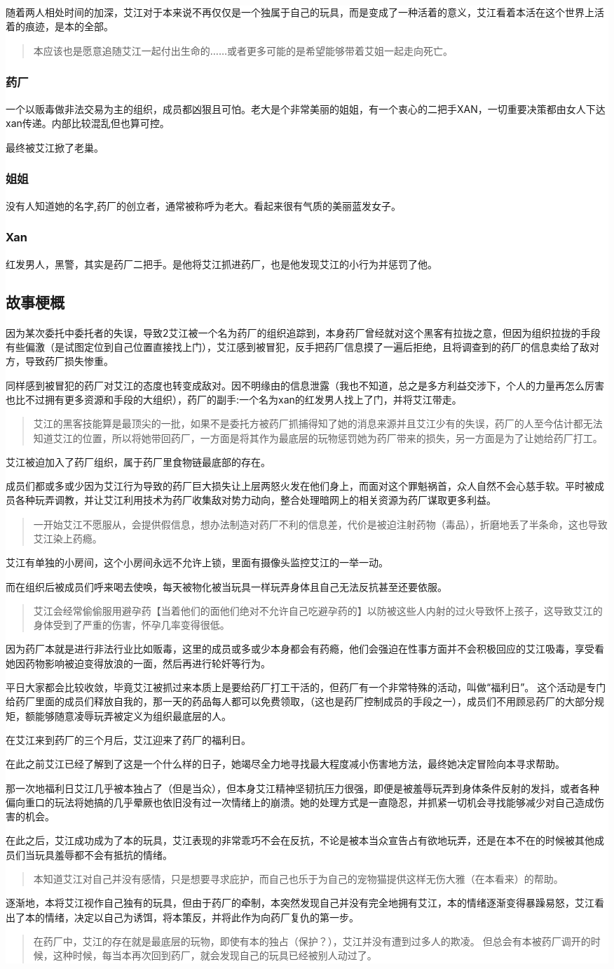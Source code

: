 随着两人相处时间的加深，艾江对于本来说不再仅仅是一个独属于自己的玩具，而是变成了一种活着的意义，艾江看着本活在这个世界上活着的痕迹，是本的全部。
> 本应该也是愿意追随艾江一起付出生命的……或者更多可能的是希望能够带着艾姐一起走向死亡。



### 药厂

一个以贩毒做非法交易为主的组织，成员都凶狠且可怕。老大是个非常美丽的姐姐，有一个衷心的二把手XAN，一切重要决策都由女人下达xan传递。内部比较混乱但也算可控。

最终被艾江掀了老巢。

### 姐姐

没有人知道她的名字,药厂的创立者，通常被称呼为老大。看起来很有气质的美丽蓝发女子。

### Xan

红发男人，黑警，其实是药厂二把手。是他将艾江抓进药厂，也是他发现艾江的小行为并惩罚了他。

## 故事梗概

因为某次委托中委托者的失误，导致2艾江被一个名为药厂的组织追踪到，本身药厂曾经就对这个黑客有拉拢之意，但因为组织拉拢的手段有些偏激（是试图定位到自己位置直接找上门），艾江感到被冒犯，反手把药厂信息摸了一遍后拒绝，且将调查到的药厂的信息卖给了敌对方，导致药厂损失惨重。

同样感到被冒犯的药厂对艾江的态度也转变成敌对。因不明缘由的信息泄露（我也不知道，总之是多方利益交涉下，个人的力量再怎么厉害也比不过拥有更多资源和手段的大组织），药厂的副手:一个名为xan的红发男人找上了门，并将艾江带走。
> 艾江的黑客技能算是最顶尖的一批，如果不是委托方被药厂抓捕得知了她的消息来源并且艾江少有的失误，药厂的人至今估计都无法知道艾江的位置，所以将她带回药厂，一方面是将其作为最底层的玩物惩罚她为药厂带来的损失，另一方面是为了让她给药厂打工。

艾江被迫加入了药厂组织，属于药厂里食物链最底部的存在。

成员们都或多或少因为艾江行为导致的药厂巨大损失让上层两怒火发在他们身上，而面对这个罪魁祸首，众人自然不会心慈手软。平时被成员各种玩弄调教，并让艾江利用技术为药厂收集敌对势力动向，整合处理暗网上的相关资源为药厂谋取更多利益。

> 一开始艾江不愿服从，会提供假信息，想办法制造对药厂不利的信息差，代价是被迫注射药物（毒品），折磨地丢了半条命，这也导致艾江染上药瘾。

艾江有单独的小房间，这个小房间永远不允许上锁，里面有摄像头监控艾江的一举一动。

而在组织后被成员们呼来喝去使唤，每天被物化被当玩具一样玩弄身体且自己无法反抗甚至还要依服。
> 艾江会经常偷偷服用避孕药【当着他们的面他们绝对不允许自己吃避孕药的】以防被这些人内射的过火导致怀上孩子，这导致艾江的身体受到了严重的伤害，怀孕几率变得很低。

因为药厂本就是进行非法行业比如贩毒，这里的成员或多或少本身都会有药瘾，他们会强迫在性事方面并不会积极回应的艾江吸毒，享受看她因药物影响被迫变得放浪的一面，然后再进行轮奸等行为。

平日大家都会比较收敛，毕竟艾江被抓过来本质上是要给药厂打工干活的，但药厂有一个非常特殊的活动，叫做“福利日”。
这个活动是专门给药厂里面的成员们释放自我的，那一天的药品每人都可以免费领取，（这也是药厂控制成员的手段之一），成员们不用顾忌药厂的大部分规矩，额能够随意凌辱玩弄被定义为组织最底层的人。

在艾江来到药厂的三个月后，艾江迎来了药厂的福利日。

在此之前艾江已经了解到了这是一个什么样的日子，她竭尽全力地寻找最大程度减小伤害地方法，最终她决定冒险向本寻求帮助。

那一次地福利日艾江几乎被本独占了（但是当众），但本身艾江精神坚韧抗压力很强，即便是被羞辱玩弄到身体条件反射的发抖，或者各种偏向重口的玩法将她搞的几乎晕厥也依旧没有过一次情绪上的崩溃。她的处理方式是一直隐忍，并抓紧一切机会寻找能够减少对自己造成伤害的机会。

在此之后，艾江成功成为了本的玩具，艾江表现的非常乖巧不会在反抗，不论是被本当众宣告占有欲地玩弄，还是在本不在的时候被其他成员们当玩具羞辱都不会有抵抗的情绪。
> 本知道艾江对自己并没有感情，只是想要寻求庇护，而自己也乐于为自己的宠物猫提供这样无伤大雅（在本看来）的帮助。

逐渐地，本将艾江视作自己独有的玩具，但由于药厂的牵制，本突然发现自己并没有完全地拥有艾江，本的情绪逐渐变得暴躁易怒，艾江看出了本的情绪，决定以自己为诱饵，将本策反，并将此作为向药厂复仇的第一步。
> 在药厂中，艾江的存在就是最底层的玩物，即使有本的独占（保护？），艾江并没有遭到过多人的欺凌。
> 但总会有本被药厂调开的时候，这种时候，每当本再次回到药厂，就会发现自己的玩具已经被别人动过了。
